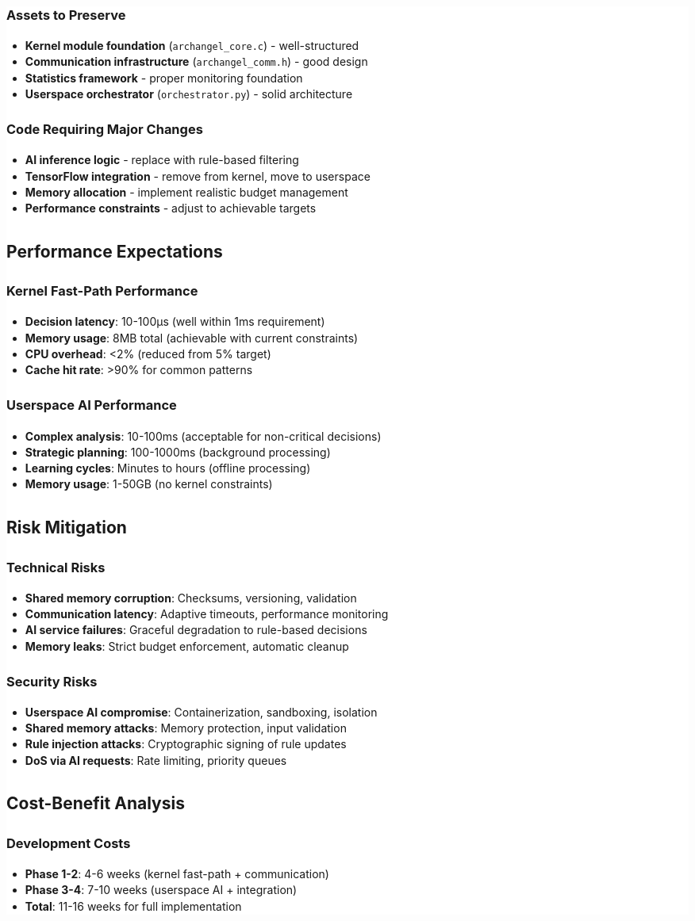 ### Assets to Preserve
- **Kernel module foundation** (`archangel_core.c`) - well-structured
- **Communication infrastructure** (`archangel_comm.h`) - good design
- **Statistics framework** - proper monitoring foundation
- **Userspace orchestrator** (`orchestrator.py`) - solid architecture

### Code Requiring Major Changes
- **AI inference logic** - replace with rule-based filtering
- **TensorFlow integration** - remove from kernel, move to userspace
- **Memory allocation** - implement realistic budget management
- **Performance constraints** - adjust to achievable targets

## Performance Expectations

### Kernel Fast-Path Performance
- **Decision latency**: 10-100μs (well within 1ms requirement)
- **Memory usage**: 8MB total (achievable with current constraints)
- **CPU overhead**: <2% (reduced from 5% target)
- **Cache hit rate**: >90% for common patterns

### Userspace AI Performance  
- **Complex analysis**: 10-100ms (acceptable for non-critical decisions)
- **Strategic planning**: 100-1000ms (background processing)
- **Learning cycles**: Minutes to hours (offline processing)
- **Memory usage**: 1-50GB (no kernel constraints)

## Risk Mitigation

### Technical Risks
- **Shared memory corruption**: Checksums, versioning, validation
- **Communication latency**: Adaptive timeouts, performance monitoring
- **AI service failures**: Graceful degradation to rule-based decisions
- **Memory leaks**: Strict budget enforcement, automatic cleanup

### Security Risks
- **Userspace AI compromise**: Containerization, sandboxing, isolation
- **Shared memory attacks**: Memory protection, input validation
- **Rule injection attacks**: Cryptographic signing of rule updates
- **DoS via AI requests**: Rate limiting, priority queues

## Cost-Benefit Analysis

### Development Costs
- **Phase 1-2**: 4-6 weeks (kernel fast-path + communication)
- **Phase 3-4**: 7-10 weeks (userspace AI + integration)
- **Total**: 11-16 weeks for full implementation
